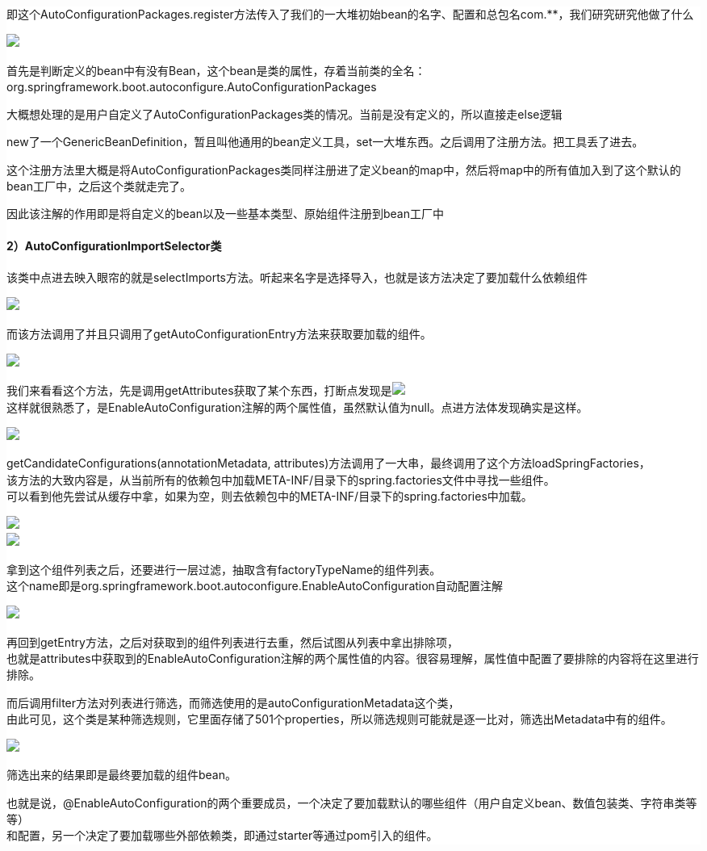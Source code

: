 即这个AutoConfigurationPackages.register方法传入了我们的一大堆初始bean的名字、配置和总包名com.\*\*，我们研究研究他做了什么

![](https://img2023.cnblogs.com/blog/2295978/202301/2295978-20230111164432449-1522309319.png)

首先是判断定义的bean中有没有Bean，这个bean是类的属性，存着当前类的全名：org.springframework.boot.autoconfigure.AutoConfigurationPackages

大概想处理的是用户自定义了AutoConfigurationPackages类的情况。当前是没有定义的，所以直接走else逻辑

new了一个GenericBeanDefinition，暂且叫他通用的bean定义工具，set一大堆东西。之后调用了注册方法。把工具丢了进去。

这个注册方法里大概是将AutoConfigurationPackages类同样注册进了定义bean的map中，然后将map中的所有值加入到了这个默认的bean工厂中，之后这个类就走完了。

因此该注解的作用即是将自定义的bean以及一些基本类型、原始组件注册到bean工厂中

#### 2）AutoConfigurationImportSelector类

该类中点进去映入眼帘的就是selectImports方法。听起来名字是选择导入，也就是该方法决定了要加载什么依赖组件

![](https://img2023.cnblogs.com/blog/2295978/202301/2295978-20230111164448095-917253707.png)

而该方法调用了并且只调用了getAutoConfigurationEntry方法来获取要加载的组件。

![](https://img2023.cnblogs.com/blog/2295978/202301/2295978-20230111164457712-308114722.png)

我们来看看这个方法，先是调用getAttributes获取了某个东西，打断点发现是![](https://img2023.cnblogs.com/blog/2295978/202301/2295978-20230111164508014-735757576.png)  
这样就很熟悉了，是EnableAutoConfiguration注解的两个属性值，虽然默认值为null。点进方法体发现确实是这样。

![](https://img2023.cnblogs.com/blog/2295978/202301/2295978-20230111164518815-1356442031.png)

getCandidateConfigurations(annotationMetadata, attributes)方法调用了一大串，最终调用了这个方法loadSpringFactories，  
该方法的大致内容是，从当前所有的依赖包中加载META-INF/目录下的spring.factories文件中寻找一些组件。  
可以看到他先尝试从缓存中拿，如果为空，则去依赖包中的META-INF/目录下的spring.factories中加载。

![](https://img2023.cnblogs.com/blog/2295978/202301/2295978-20230111164558307-240839.png)  
![](https://img2023.cnblogs.com/blog/2295978/202301/2295978-20230111164603268-1877890448.png)

拿到这个组件列表之后，还要进行一层过滤，抽取含有factoryTypeName的组件列表。  
这个name即是org.springframework.boot.autoconfigure.EnableAutoConfiguration自动配置注解

![](https://img2023.cnblogs.com/blog/2295978/202301/2295978-20230111164612538-1072034497.png)

再回到getEntry方法，之后对获取到的组件列表进行去重，然后试图从列表中拿出排除项，  
也就是attributes中获取到的EnableAutoConfiguration注解的两个属性值的内容。很容易理解，属性值中配置了要排除的内容将在这里进行排除。

而后调用filter方法对列表进行筛选，而筛选使用的是autoConfigurationMetadata这个类，  
由此可见，这个类是某种筛选规则，它里面存储了501个properties，所以筛选规则可能就是逐一比对，筛选出Metadata中有的组件。

![](https://img2023.cnblogs.com/blog/2295978/202301/2295978-20230111164622773-840759632.png)

筛选出来的结果即是最终要加载的组件bean。

也就是说，@EnableAutoConfiguration的两个重要成员，一个决定了要加载默认的哪些组件（用户自定义bean、数值包装类、字符串类等等）  
和配置，另一个决定了要加载哪些外部依赖类，即通过starter等通过pom引入的组件。
